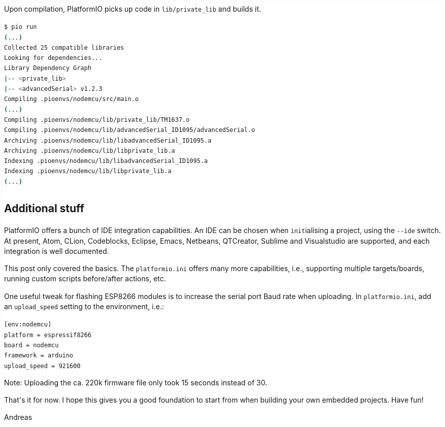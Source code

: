 Upon compilation, PlatformIO picks up code in `lib/private_lib` and builds it.

```bash
$ pio run
(...)
Collected 25 compatible libraries
Looking for dependencies...
Library Dependency Graph
|-- <private_lib>
|-- <advancedSerial> v1.2.3
Compiling .pioenvs/nodemcu/src/main.o
(...)
Compiling .pioenvs/nodemcu/lib/private_lib/TM1637.o
Compiling .pioenvs/nodemcu/lib/advancedSerial_ID1095/advancedSerial.o
Archiving .pioenvs/nodemcu/lib/libadvancedSerial_ID1095.a
Archiving .pioenvs/nodemcu/lib/libprivate_lib.a
Indexing .pioenvs/nodemcu/lib/libadvancedSerial_ID1095.a
Indexing .pioenvs/nodemcu/lib/libprivate_lib.a
(...)
```

## Additional stuff

PlatformIO offers a bunch of IDE integration capabilities. An IDE can be chosen
when `init`ialising a project, using the `--ide` switch. At present,
Atom, CLion, Codeblocks, Eclipse, Emacs, Netbeans, QTCreator, Sublime and Visualstudio
are supported, and each integration is well documented.

This post only covered the basics. The `platformio.ini` offers many more capabilities,
i.e., supporting multiple targets/boards, running custom scripts before/after actions,
etc.

One useful tweak for flashing ESP8266 modules is to increase the serial port Baud rate when uploading.
In `platformio.ini`, add an `upload_speed` setting to the environment, i.e.:

```
[env:nodemcu]
platform = espressif8266
board = nodemcu
framework = arduino
upload_speed = 921600
```

Note: Uploading the ca. 220k firmware file only took 15 seconds instead of 30.

That's it for now. I hope this gives you a good foundation to start from when building
your own embedded projects. Have fun!

Andreas
